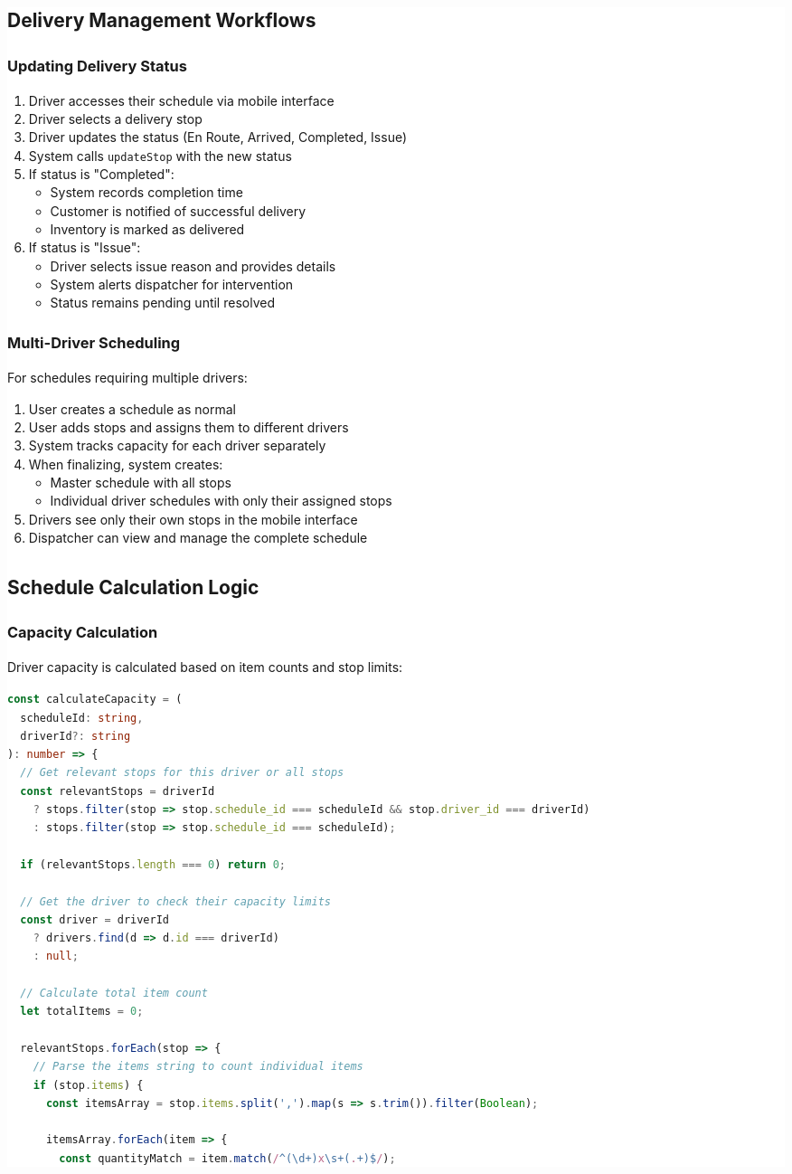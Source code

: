 ## Delivery Management Workflows

### Updating Delivery Status

1. Driver accesses their schedule via mobile interface
2. Driver selects a delivery stop
3. Driver updates the status (En Route, Arrived, Completed, Issue)
4. System calls `updateStop` with the new status
5. If status is "Completed":
   - System records completion time
   - Customer is notified of successful delivery
   - Inventory is marked as delivered
6. If status is "Issue":
   - Driver selects issue reason and provides details
   - System alerts dispatcher for intervention
   - Status remains pending until resolved

### Multi-Driver Scheduling

For schedules requiring multiple drivers:

1. User creates a schedule as normal
2. User adds stops and assigns them to different drivers
3. System tracks capacity for each driver separately
4. When finalizing, system creates:
   - Master schedule with all stops
   - Individual driver schedules with only their assigned stops
5. Drivers see only their own stops in the mobile interface
6. Dispatcher can view and manage the complete schedule

## Schedule Calculation Logic

### Capacity Calculation

Driver capacity is calculated based on item counts and stop limits:

```typescript
const calculateCapacity = (
  scheduleId: string, 
  driverId?: string
): number => {
  // Get relevant stops for this driver or all stops
  const relevantStops = driverId 
    ? stops.filter(stop => stop.schedule_id === scheduleId && stop.driver_id === driverId)
    : stops.filter(stop => stop.schedule_id === scheduleId);
  
  if (relevantStops.length === 0) return 0;
  
  // Get the driver to check their capacity limits
  const driver = driverId 
    ? drivers.find(d => d.id === driverId)
    : null;
  
  // Calculate total item count
  let totalItems = 0;
  
  relevantStops.forEach(stop => {
    // Parse the items string to count individual items
    if (stop.items) {
      const itemsArray = stop.items.split(',').map(s => s.trim()).filter(Boolean);
      
      itemsArray.forEach(item => {
        const quantityMatch = item.match(/^(\d+)x\s+(.+)$/);
```